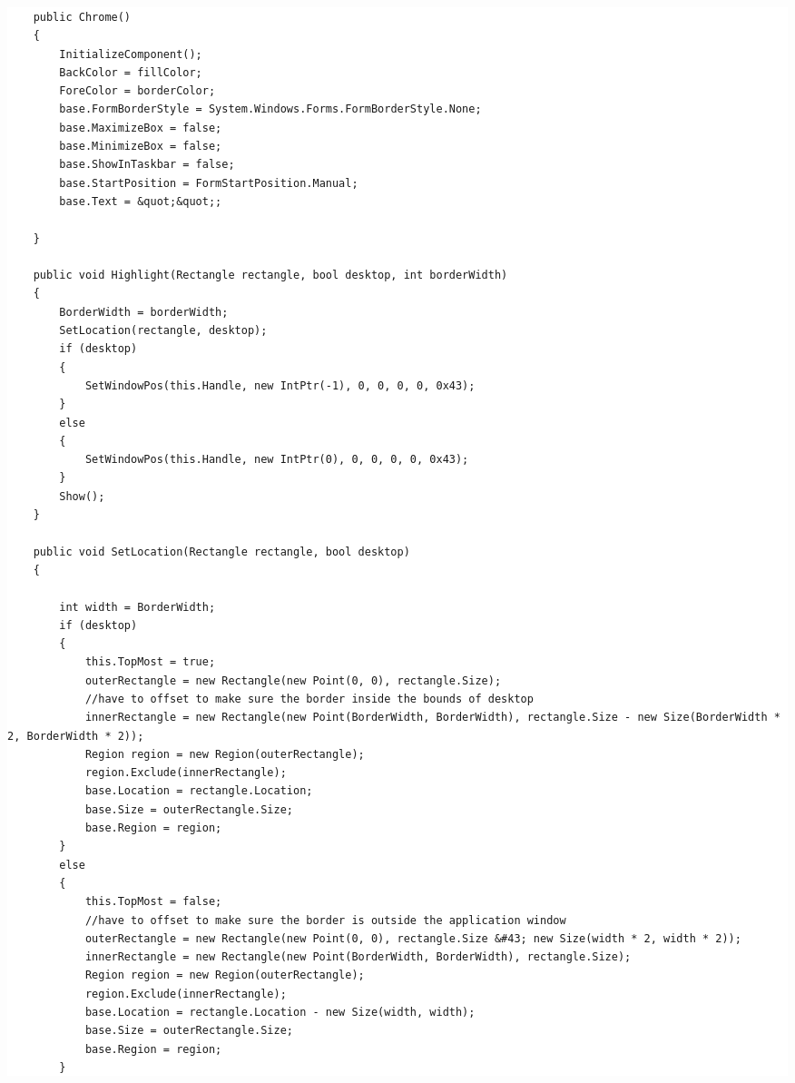         public Chrome()
        {
            InitializeComponent();
            BackColor = fillColor;
            ForeColor = borderColor;
            base.FormBorderStyle = System.Windows.Forms.FormBorderStyle.None;
            base.MaximizeBox = false;
            base.MinimizeBox = false;
            base.ShowInTaskbar = false;
            base.StartPosition = FormStartPosition.Manual;
            base.Text = &quot;&quot;;

        }

        public void Highlight(Rectangle rectangle, bool desktop, int borderWidth)
        {
            BorderWidth = borderWidth;
            SetLocation(rectangle, desktop);
            if (desktop)
            {
                SetWindowPos(this.Handle, new IntPtr(-1), 0, 0, 0, 0, 0x43);
            }
            else
            {
                SetWindowPos(this.Handle, new IntPtr(0), 0, 0, 0, 0, 0x43);
            }
            Show();
        }

        public void SetLocation(Rectangle rectangle, bool desktop)
        {

            int width = BorderWidth;
            if (desktop)
            {
                this.TopMost = true;
                outerRectangle = new Rectangle(new Point(0, 0), rectangle.Size);
                //have to offset to make sure the border inside the bounds of desktop
                innerRectangle = new Rectangle(new Point(BorderWidth, BorderWidth), rectangle.Size - new Size(BorderWidth * 2, BorderWidth * 2));
                Region region = new Region(outerRectangle);
                region.Exclude(innerRectangle);
                base.Location = rectangle.Location;
                base.Size = outerRectangle.Size;
                base.Region = region;
            }
            else
            {
                this.TopMost = false;
                //have to offset to make sure the border is outside the application window
                outerRectangle = new Rectangle(new Point(0, 0), rectangle.Size &#43; new Size(width * 2, width * 2));
                innerRectangle = new Rectangle(new Point(BorderWidth, BorderWidth), rectangle.Size);
                Region region = new Region(outerRectangle);
                region.Exclude(innerRectangle);
                base.Location = rectangle.Location - new Size(width, width);
                base.Size = outerRectangle.Size;
                base.Region = region;
            }
